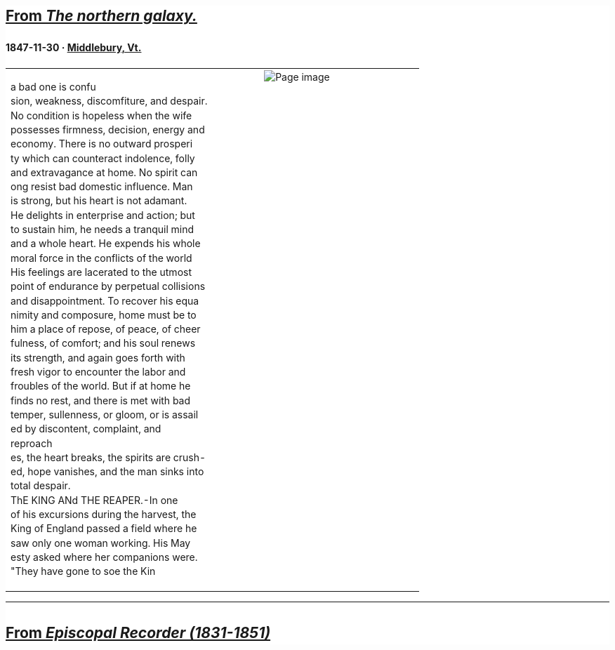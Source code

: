 
## [From _The northern galaxy._](https://www.loc.gov/resource/sn84023649/1847-11-30/ed-1/?sp=1)

#### 1847-11-30 &middot; [Middlebury, Vt.](http://dbpedia.org/resource/Middlebury%2C_Vermont)

<table style="width: 100%;"><tr><td style="width: 50%">

 a bad one is confu­  
sion, weakness, discomfiture, and despair.  
No condition is hopeless when the wife  
possesses firmness, decision, energy and  
economy. There is no outward prosperi­  
ty which can counteract indolence, folly  
and extravagance at home. No spirit can  
ong resist bad domestic influence. Man  
is strong, but his heart is not adamant.  
He delights in enterprise and action; but  
to sustain him, he needs a tranquil mind  
and a whole heart. He expends his whole  
moral force in the conflicts of the world  
His feelings are lacerated to the utmost  
point of endurance by perpetual collisions  
and disappointment. To recover his equa­  
nimity and composure, home must be to  
him a place of repose, of peace, of cheer­  
fulness, of comfort; and his soul renews  
its strength, and again goes forth with  
fresh vigor to encounter the labor and  
froubles of the world. But if at home he  
finds no rest, and there is met with bad  
temper, sullenness, or gloom, or is assail­  
ed by discontent, complaint, and reproach­  
es, the heart breaks, the spirits are crush-  
ed, hope vanishes, and the man sinks into  
total despair.  
ThE KING ANd THE REAPER.-In one  
of his excursions during the harvest, the  
King of England passed a field where he  
saw only one woman working. His May  
esty asked where her companions were.  
&quot;They have gone to soe the Kin
</td><td style="width: 50%; max-height: 75%; margin: auto; display: block;">
<img alt="Page image" src="https://tile.loc.gov/image-services/iiif/service:ndnp:vtu:batch_vtu_irasburg_ver01:data:sn84023649:0028077778A:1847113001:0417/pct:1.240310,33.004337,12.868217,20.876327/!600,600/0/default.jpg"/>
</td>
</tr></table>

---

## [From _Episcopal Recorder (1831-1851)_](https://archive.org/details/sim_episcopal-recorder_1847-12-18_25_40/page/n3/mode/1up?view=theater)
